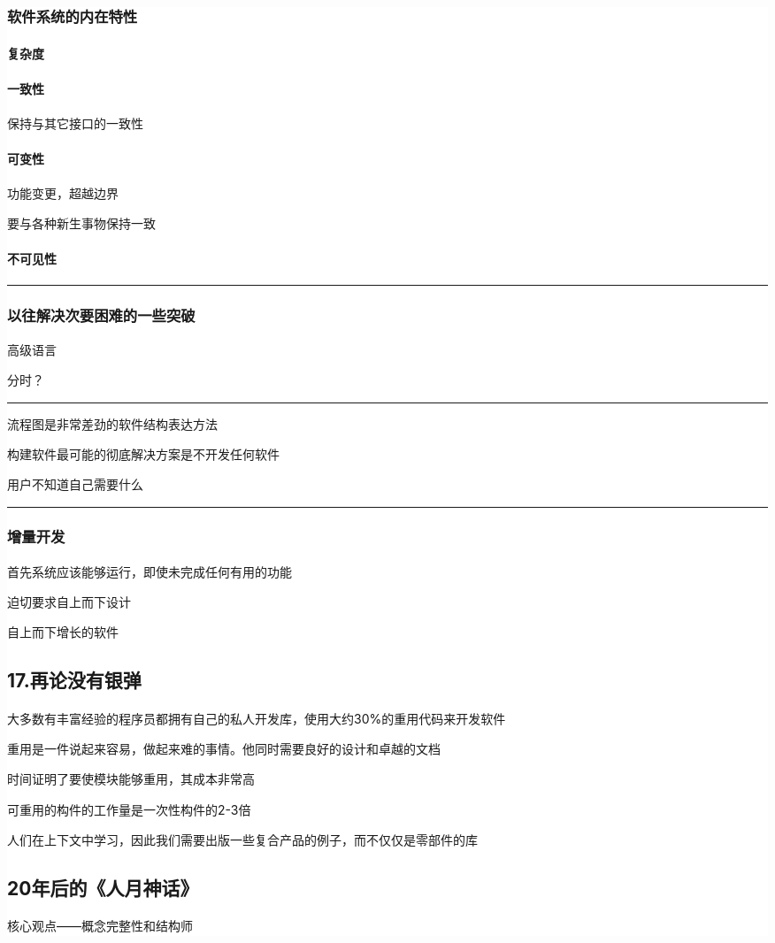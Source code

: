 ### 软件系统的内在特性

#### 复杂度

#### 一致性

保持与其它接口的一致性

#### 可变性

功能变更，超越边界

要与各种新生事物保持一致

#### 不可见性

------

### 以往解决次要困难的一些突破

高级语言

分时？

------

流程图是非常差劲的软件结构表达方法

构建软件最可能的彻底解决方案是不开发任何软件

用户不知道自己需要什么

------

### 增量开发

首先系统应该能够运行，即使未完成任何有用的功能

迫切要求自上而下设计

自上而下增长的软件

## 17.再论没有银弹

大多数有丰富经验的程序员都拥有自己的私人开发库，使用大约30%的重用代码来开发软件

重用是一件说起来容易，做起来难的事情。他同时需要良好的设计和卓越的文档

时间证明了要使模块能够重用，其成本非常高

可重用的构件的工作量是一次性构件的2-3倍

人们在上下文中学习，因此我们需要出版一些复合产品的例子，而不仅仅是零部件的库

## 20年后的《人月神话》

核心观点——概念完整性和结构师

